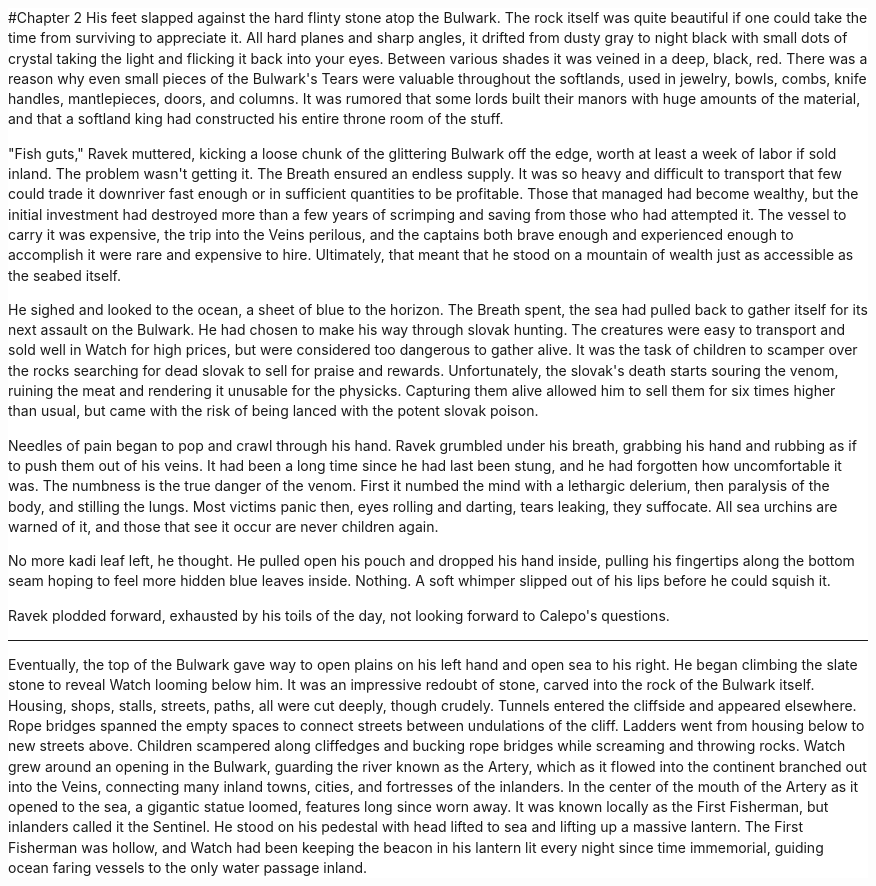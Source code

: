 
#Chapter 2
His feet slapped against the hard flinty stone atop the Bulwark.  The rock itself was quite beautiful if one could take the time from surviving to appreciate it.  All hard planes and sharp angles, it drifted from dusty gray to night black with small dots of crystal taking the light and flicking it back into your eyes.  Between various shades it was veined in a deep, black, red.  There was a reason why even small pieces of the Bulwark's Tears were valuable throughout the softlands, used in jewelry, bowls, combs, knife handles, mantlepieces, doors, and columns.  It was rumored that some lords built their manors with huge amounts of the material, and that a softland king had constructed his entire throne room of the stuff.

"Fish guts," Ravek muttered, kicking a loose chunk of the glittering Bulwark off the edge, worth at least a week of labor if sold inland.  The problem wasn't getting it.  The Breath ensured an endless supply.  It was so heavy and difficult to transport that few could trade it downriver fast enough or in sufficient quantities to be profitable.  Those that managed had become wealthy, but the initial investment had destroyed more than a few years of scrimping and saving from those who had attempted it.  The vessel to carry it was expensive, the trip into the Veins perilous, and the captains both brave enough and experienced enough to accomplish it were rare and expensive to hire.  Ultimately, that meant that he stood on a mountain of wealth just as accessible as the seabed itself.

He sighed and looked to the ocean, a sheet of blue to the horizon.  The Breath spent, the sea had pulled back to gather itself for its next assault on the Bulwark.  He had chosen to make his way through slovak hunting.  The creatures were easy to transport and sold well in Watch for high prices, but were considered too dangerous to gather alive.  It was the task of children to scamper over the rocks searching for dead slovak to sell for praise and rewards.  Unfortunately, the slovak's death starts souring the venom, ruining the meat and rendering it unusable for the physicks.  Capturing them alive allowed him to sell them for six times higher than usual, but came with the risk of being lanced with the potent slovak poison.

Needles of pain began to pop and crawl through his hand.  Ravek grumbled under his breath, grabbing his hand and rubbing as if to push them out of his veins.  It had been a long time since he had last been stung, and he had forgotten how uncomfortable it was.  The numbness is the true danger of the venom.  First it numbed the mind with a lethargic delerium, then paralysis of the body, and stilling the lungs.  Most victims panic then, eyes rolling and darting, tears leaking, they suffocate.  All sea urchins are warned of it, and those that see it occur are never children again.

No more kadi leaf left, he thought.  He pulled open his pouch and dropped his hand inside, pulling his fingertips along the bottom seam hoping to feel more hidden blue leaves inside.  Nothing.  A soft whimper slipped out of his lips before he could squish it.

Ravek plodded forward, exhausted by his toils of the day, not looking forward to Calepo's questions.

---

Eventually, the top of the Bulwark gave way to open plains on his left hand and open sea to his right.  He began climbing the slate stone to reveal Watch looming below him.  It was an impressive redoubt of stone, carved into the rock of the Bulwark itself.  Housing, shops, stalls, streets, paths, all were cut deeply, though crudely.  Tunnels entered the cliffside and appeared elsewhere.  Rope bridges spanned the empty spaces to connect streets between undulations of the cliff.  Ladders went from housing below to new streets above.  Children scampered along cliffedges and bucking rope bridges while screaming and throwing rocks.  Watch grew around an opening in the Bulwark, guarding the river known as the Artery, which as it flowed into the continent branched out into the Veins, connecting many inland towns, cities, and fortresses of the inlanders.  In the center of the mouth of the Artery as it opened to the sea, a gigantic statue loomed, features long since worn away.  It was known locally as the First Fisherman, but inlanders called it the Sentinel.  He stood on his pedestal with head lifted to sea and lifting up a massive lantern.  The First Fisherman was hollow, and Watch had been keeping the beacon in his lantern lit every night since time immemorial, guiding ocean faring vessels to the only water passage inland.
